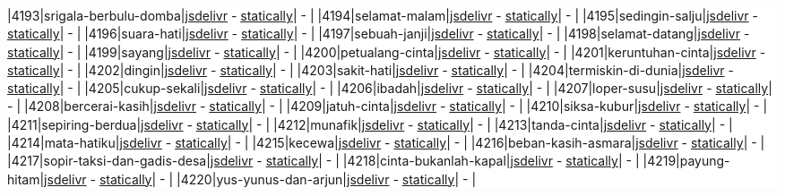|4193|srigala-berbulu-domba|[jsdelivr](https://cdn.jsdelivr.net/gh/dbchord/c5-1-3/1-5000/4001-4500/srigala-berbulu-domba.webp) - [statically](https://cdn.statically.io/gh/dbchord/c5-1-3/i/1-5000/4001-4500/srigala-berbulu-domba.webp)| - |
|4194|selamat-malam|[jsdelivr](https://cdn.jsdelivr.net/gh/dbchord/c5-1-3/1-5000/4001-4500/selamat-malam.webp) - [statically](https://cdn.statically.io/gh/dbchord/c5-1-3/i/1-5000/4001-4500/selamat-malam.webp)| - |
|4195|sedingin-salju|[jsdelivr](https://cdn.jsdelivr.net/gh/dbchord/c5-1-3/1-5000/4001-4500/sedingin-salju.webp) - [statically](https://cdn.statically.io/gh/dbchord/c5-1-3/i/1-5000/4001-4500/sedingin-salju.webp)| - |
|4196|suara-hati|[jsdelivr](https://cdn.jsdelivr.net/gh/dbchord/c5-1-3/1-5000/4001-4500/suara-hati.webp) - [statically](https://cdn.statically.io/gh/dbchord/c5-1-3/i/1-5000/4001-4500/suara-hati.webp)| - |
|4197|sebuah-janji|[jsdelivr](https://cdn.jsdelivr.net/gh/dbchord/c5-1-3/1-5000/4001-4500/sebuah-janji.webp) - [statically](https://cdn.statically.io/gh/dbchord/c5-1-3/i/1-5000/4001-4500/sebuah-janji.webp)| - |
|4198|selamat-datang|[jsdelivr](https://cdn.jsdelivr.net/gh/dbchord/c5-1-3/1-5000/4001-4500/selamat-datang.webp) - [statically](https://cdn.statically.io/gh/dbchord/c5-1-3/i/1-5000/4001-4500/selamat-datang.webp)| - |
|4199|sayang|[jsdelivr](https://cdn.jsdelivr.net/gh/dbchord/c5-1-3/1-5000/4001-4500/sayang.webp) - [statically](https://cdn.statically.io/gh/dbchord/c5-1-3/i/1-5000/4001-4500/sayang.webp)| - |
|4200|petualang-cinta|[jsdelivr](https://cdn.jsdelivr.net/gh/dbchord/c5-1-3/1-5000/4001-4500/petualang-cinta.webp) - [statically](https://cdn.statically.io/gh/dbchord/c5-1-3/i/1-5000/4001-4500/petualang-cinta.webp)| - |
|4201|keruntuhan-cinta|[jsdelivr](https://cdn.jsdelivr.net/gh/dbchord/c5-1-3/1-5000/4001-4500/keruntuhan-cinta.webp) - [statically](https://cdn.statically.io/gh/dbchord/c5-1-3/i/1-5000/4001-4500/keruntuhan-cinta.webp)| - |
|4202|dingin|[jsdelivr](https://cdn.jsdelivr.net/gh/dbchord/c5-1-3/1-5000/4001-4500/dingin.webp) - [statically](https://cdn.statically.io/gh/dbchord/c5-1-3/i/1-5000/4001-4500/dingin.webp)| - |
|4203|sakit-hati|[jsdelivr](https://cdn.jsdelivr.net/gh/dbchord/c5-1-3/1-5000/4001-4500/sakit-hati.webp) - [statically](https://cdn.statically.io/gh/dbchord/c5-1-3/i/1-5000/4001-4500/sakit-hati.webp)| - |
|4204|termiskin-di-dunia|[jsdelivr](https://cdn.jsdelivr.net/gh/dbchord/c5-1-3/1-5000/4001-4500/termiskin-di-dunia.webp) - [statically](https://cdn.statically.io/gh/dbchord/c5-1-3/i/1-5000/4001-4500/termiskin-di-dunia.webp)| - |
|4205|cukup-sekali|[jsdelivr](https://cdn.jsdelivr.net/gh/dbchord/c5-1-3/1-5000/4001-4500/cukup-sekali.webp) - [statically](https://cdn.statically.io/gh/dbchord/c5-1-3/i/1-5000/4001-4500/cukup-sekali.webp)| - |
|4206|ibadah|[jsdelivr](https://cdn.jsdelivr.net/gh/dbchord/c5-1-3/1-5000/4001-4500/ibadah.webp) - [statically](https://cdn.statically.io/gh/dbchord/c5-1-3/i/1-5000/4001-4500/ibadah.webp)| - |
|4207|loper-susu|[jsdelivr](https://cdn.jsdelivr.net/gh/dbchord/c5-1-3/1-5000/4001-4500/loper-susu.webp) - [statically](https://cdn.statically.io/gh/dbchord/c5-1-3/i/1-5000/4001-4500/loper-susu.webp)| - |
|4208|bercerai-kasih|[jsdelivr](https://cdn.jsdelivr.net/gh/dbchord/c5-1-3/1-5000/4001-4500/bercerai-kasih.webp) - [statically](https://cdn.statically.io/gh/dbchord/c5-1-3/i/1-5000/4001-4500/bercerai-kasih.webp)| - |
|4209|jatuh-cinta|[jsdelivr](https://cdn.jsdelivr.net/gh/dbchord/c5-1-3/1-5000/4001-4500/jatuh-cinta.webp) - [statically](https://cdn.statically.io/gh/dbchord/c5-1-3/i/1-5000/4001-4500/jatuh-cinta.webp)| - |
|4210|siksa-kubur|[jsdelivr](https://cdn.jsdelivr.net/gh/dbchord/c5-1-3/1-5000/4001-4500/siksa-kubur.webp) - [statically](https://cdn.statically.io/gh/dbchord/c5-1-3/i/1-5000/4001-4500/siksa-kubur.webp)| - |
|4211|sepiring-berdua|[jsdelivr](https://cdn.jsdelivr.net/gh/dbchord/c5-1-3/1-5000/4001-4500/sepiring-berdua.webp) - [statically](https://cdn.statically.io/gh/dbchord/c5-1-3/i/1-5000/4001-4500/sepiring-berdua.webp)| - |
|4212|munafik|[jsdelivr](https://cdn.jsdelivr.net/gh/dbchord/c5-1-3/1-5000/4001-4500/munafik.webp) - [statically](https://cdn.statically.io/gh/dbchord/c5-1-3/i/1-5000/4001-4500/munafik.webp)| - |
|4213|tanda-cinta|[jsdelivr](https://cdn.jsdelivr.net/gh/dbchord/c5-1-3/1-5000/4001-4500/tanda-cinta.webp) - [statically](https://cdn.statically.io/gh/dbchord/c5-1-3/i/1-5000/4001-4500/tanda-cinta.webp)| - |
|4214|mata-hatiku|[jsdelivr](https://cdn.jsdelivr.net/gh/dbchord/c5-1-3/1-5000/4001-4500/mata-hatiku.webp) - [statically](https://cdn.statically.io/gh/dbchord/c5-1-3/i/1-5000/4001-4500/mata-hatiku.webp)| - |
|4215|kecewa|[jsdelivr](https://cdn.jsdelivr.net/gh/dbchord/c5-1-3/1-5000/4001-4500/kecewa.webp) - [statically](https://cdn.statically.io/gh/dbchord/c5-1-3/i/1-5000/4001-4500/kecewa.webp)| - |
|4216|beban-kasih-asmara|[jsdelivr](https://cdn.jsdelivr.net/gh/dbchord/c5-1-3/1-5000/4001-4500/beban-kasih-asmara.webp) - [statically](https://cdn.statically.io/gh/dbchord/c5-1-3/i/1-5000/4001-4500/beban-kasih-asmara.webp)| - |
|4217|sopir-taksi-dan-gadis-desa|[jsdelivr](https://cdn.jsdelivr.net/gh/dbchord/c5-1-3/1-5000/4001-4500/sopir-taksi-dan-gadis-desa.webp) - [statically](https://cdn.statically.io/gh/dbchord/c5-1-3/i/1-5000/4001-4500/sopir-taksi-dan-gadis-desa.webp)| - |
|4218|cinta-bukanlah-kapal|[jsdelivr](https://cdn.jsdelivr.net/gh/dbchord/c5-1-3/1-5000/4001-4500/cinta-bukanlah-kapal.webp) - [statically](https://cdn.statically.io/gh/dbchord/c5-1-3/i/1-5000/4001-4500/cinta-bukanlah-kapal.webp)| - |
|4219|payung-hitam|[jsdelivr](https://cdn.jsdelivr.net/gh/dbchord/c5-1-3/1-5000/4001-4500/payung-hitam.webp) - [statically](https://cdn.statically.io/gh/dbchord/c5-1-3/i/1-5000/4001-4500/payung-hitam.webp)| - |
|4220|yus-yunus-dan-arjun|[jsdelivr](https://cdn.jsdelivr.net/gh/dbchord/c5-1-3/1-5000/4001-4500/yus-yunus-dan-arjun.webp) - [statically](https://cdn.statically.io/gh/dbchord/c5-1-3/i/1-5000/4001-4500/yus-yunus-dan-arjun.webp)| - |